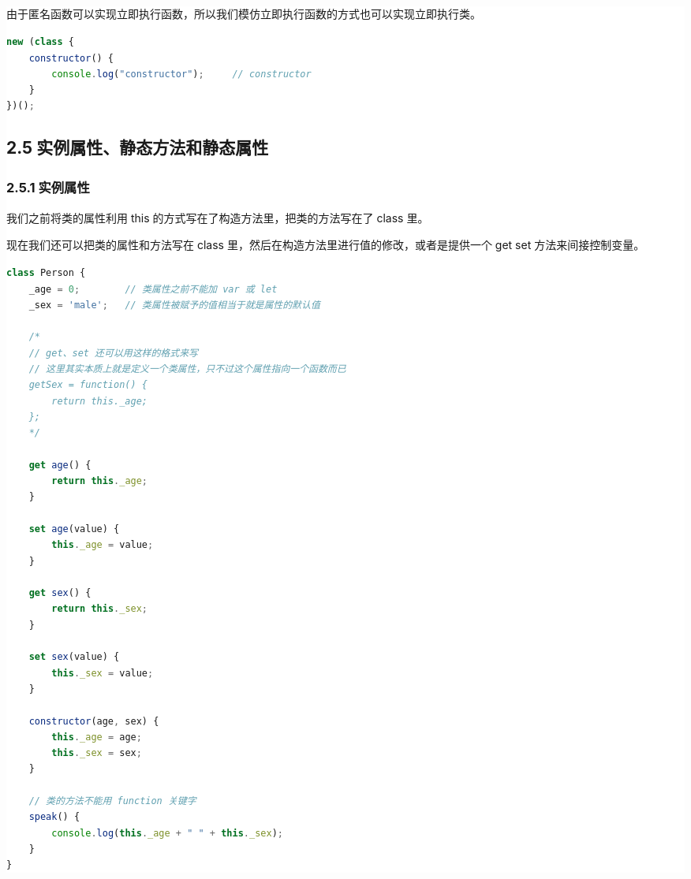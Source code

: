 由于匿名函数可以实现立即执行函数，所以我们模仿立即执行函数的方式也可以实现立即执行类。

```javascript
new (class {
    constructor() {
        console.log("constructor");		// constructor
    }
})();
```

## 2.5 实例属性、静态方法和静态属性

### 2.5.1 实例属性

我们之前将类的属性利用 this 的方式写在了构造方法里，把类的方法写在了 class 里。

现在我们还可以把类的属性和方法写在 class 里，然后在构造方法里进行值的修改，或者是提供一个 get set 方法来间接控制变量。

```javascript
class Person {
    _age = 0;        // 类属性之前不能加 var 或 let
    _sex = 'male';   // 类属性被赋予的值相当于就是属性的默认值
    
    /*
    // get、set 还可以用这样的格式来写
    // 这里其实本质上就是定义一个类属性，只不过这个属性指向一个函数而已
    getSex = function() {
        return this._age;
    };
    */

    get age() {
        return this._age;
    }

    set age(value) {
        this._age = value;
    }

    get sex() {
        return this._sex;
    }

    set sex(value) {
        this._sex = value;
    }

    constructor(age, sex) {
        this._age = age;
        this._sex = sex;
    }

    // 类的方法不能用 function 关键字
    speak() {
        console.log(this._age + " " + this._sex);
    }
}
```
